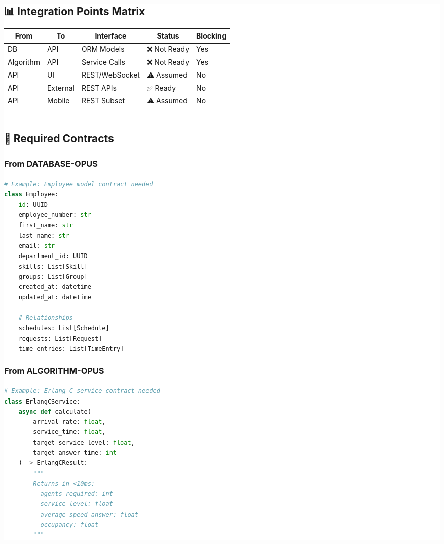 
## 📊 Integration Points Matrix

| From | To | Interface | Status | Blocking |
|------|-----|-----------|--------|----------|
| DB | API | ORM Models | ❌ Not Ready | Yes |
| Algorithm | API | Service Calls | ❌ Not Ready | Yes |
| API | UI | REST/WebSocket | ⚠️ Assumed | No |
| API | External | REST APIs | ✅ Ready | No |
| API | Mobile | REST Subset | ⚠️ Assumed | No |

---

## 🤝 Required Contracts

### From DATABASE-OPUS
```python
# Example: Employee model contract needed
class Employee:
    id: UUID
    employee_number: str
    first_name: str
    last_name: str
    email: str
    department_id: UUID
    skills: List[Skill]
    groups: List[Group]
    created_at: datetime
    updated_at: datetime
    
    # Relationships
    schedules: List[Schedule]
    requests: List[Request]
    time_entries: List[TimeEntry]
```

### From ALGORITHM-OPUS
```python
# Example: Erlang C service contract needed
class ErlangCService:
    async def calculate(
        arrival_rate: float,
        service_time: float,
        target_service_level: float,
        target_answer_time: int
    ) -> ErlangCResult:
        """
        Returns in <10ms:
        - agents_required: int
        - service_level: float
        - average_speed_answer: float
        - occupancy: float
        """
```
